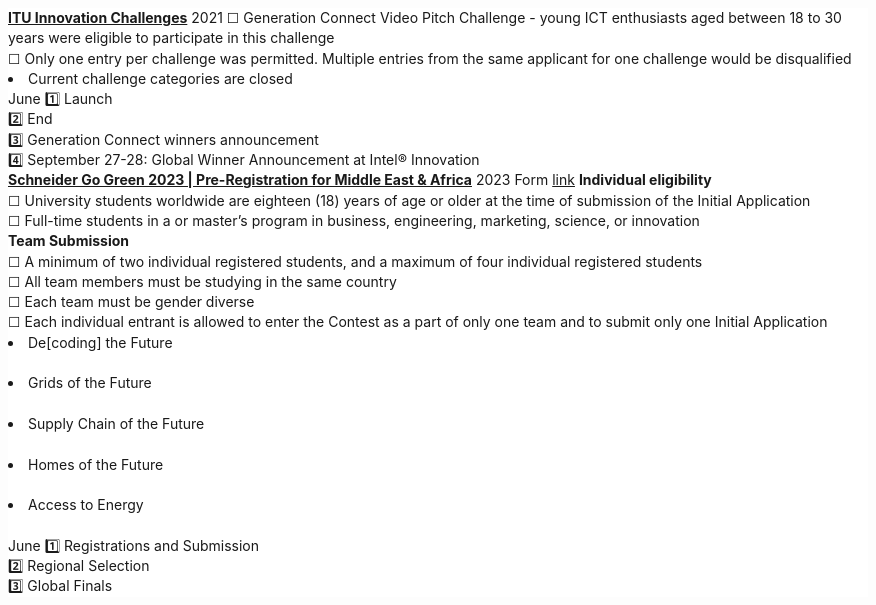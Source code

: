   <tr>
    <td align="center">
      <b><a href="https://www.itu.int/en/ITU-D/Innovation/Pages/2021-ITU-Innovation-Challenges.aspx">ITU Innovation Challenges</a></b>
    </td>
    <td align="center">2021</td>
    <td>☐ Generation Connect Video Pitch Challenge - young ICT enthusiasts aged between 18 to 30 years were eligible to participate in this challenge<br/>
      ☐ Only one entry per challenge was permitted. Multiple entries from the ​same applicant for one challenge would be disqualified<br/>
     </td>
    <td><li>Current challenge categories are closed </li>
    </td>
    <td align="center">June</td>
    <td>
      1️⃣ Launch<br/>
      2️⃣ End <br/>
      3️⃣ Generation Connect winners announcement <br/>
      4️⃣ September 27-28: Global Winner Announcement at Intel® Innovation <br/>
    </td>
    <td></td>
  </tr>
  
  <tr>
    <td align="center">
      <b><a href="https://gogreen.se.com/en/challenges/2022-middle-east-africa?lang=en">Schneider Go Green 2023 | Pre-Registration for Middle East & Africa</a></b>
    </td>
    <td align="center">2023 Form <a href="https://agorize.typeform.com/to/jaGDnUMd">link</a></td>
    <td><b>Individual eligibility</b><br/>
    ☐ University students worldwide are eighteen (18) years of age or older at the time of submission of the Initial Application<br/>
      ☐ Full-time students in a or master’s program in business, engineering, marketing, science, or innovation<br/>
      <b>Team Submission</b><br/>
      ☐ A minimum of two individual registered students, and a maximum of four individual registered students<br/>
      ☐ All team members must be studying in the same country<br/>
      ☐ Each team must be gender diverse<br/>
      ☐ Each individual entrant is allowed to enter the Contest as a part of only one team and to submit only one Initial Application
     </td>
    <td>
    <li>De[coding] the Future</li><br/>
    <li>Grids of the Future</li><br/>
    <li>Supply Chain of the Future</li><br/>
    <li>Homes of the Future</li><br/>
    <li>Access to Energy</li><br/>
    </td>
    <td align="center">June</td>
    <td>
      1️⃣ Registrations and Submission<br/>
      2️⃣ Regional Selection<br/>
      3️⃣ Global Finals<br/>
    </td>
    <td></td>
  </tr>
  